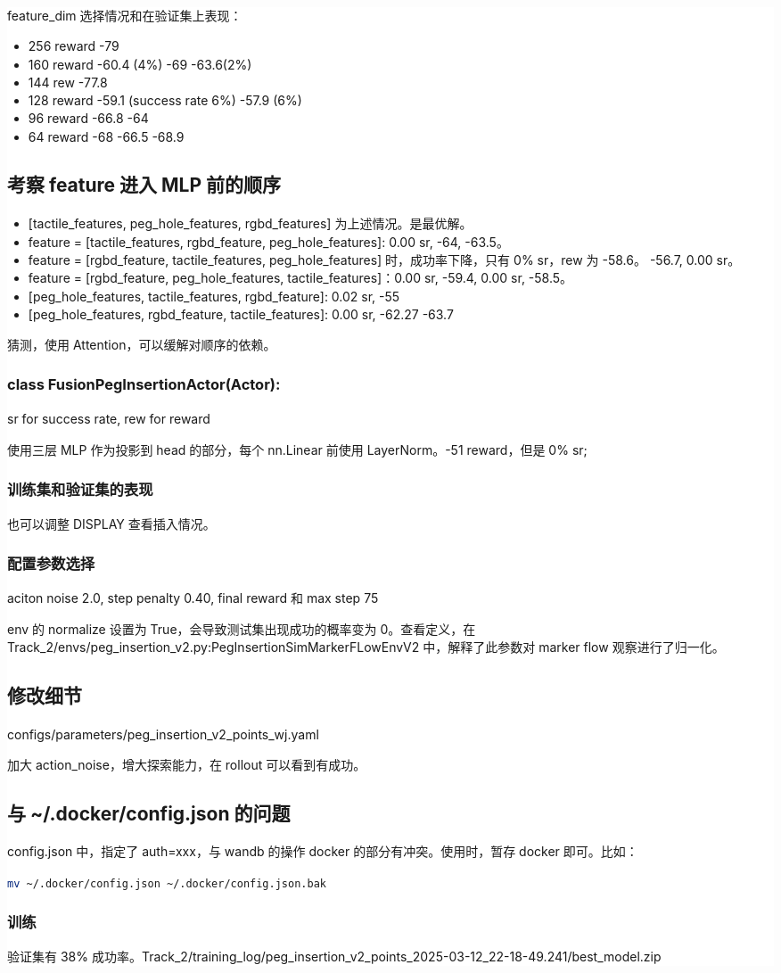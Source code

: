 feature_dim 选择情况和在验证集上表现：
- 256 reward -79
- 160 reward -60.4 (4%) -69 -63.6(2%)
- 144 rew -77.8
- 128 reward -59.1 (success rate 6%) -57.9 (6%)
- 96 reward -66.8  -64
- 64 reward -68 -66.5 -68.9

## 考察 feature 进入 MLP 前的顺序

- [tactile_features, peg_hole_features, rgbd_features] 为上述情况。是最优解。
- feature = [tactile_features, rgbd_feature, peg_hole_features]: 0.00 sr, -64, -63.5。
- feature = [rgbd_feature, tactile_features, peg_hole_features] 时，成功率下降，只有 0% sr，rew 为 -58.6。 -56.7, 0.00 sr。
- feature = [rgbd_feature, peg_hole_features, tactile_features]：0.00 sr, -59.4, 0.00 sr, -58.5。
- [peg_hole_features, tactile_features, rgbd_feature]: 0.02 sr, -55
- [peg_hole_features, rgbd_feature, tactile_features]: 0.00 sr, -62.27 -63.7


猜测，使用 Attention，可以缓解对顺序的依赖。

### class FusionPegInsertionActor(Actor):

sr for success rate, rew for reward

使用三层 MLP 作为投影到 head 的部分，每个 nn.Linear 前使用 LayerNorm。-51 reward，但是 0% sr;

### 训练集和验证集的表现

也可以调整 DISPLAY 查看插入情况。

### 配置参数选择

aciton noise 2.0, step penalty 0.40, final reward 和 max step 75

env 的 normalize 设置为 True，会导致测试集出现成功的概率变为 0。查看定义，在 Track_2/envs/peg_insertion_v2.py:PegInsertionSimMarkerFLowEnvV2 中，解释了此参数对 marker flow 观察进行了归一化。

## 修改细节

configs/parameters/peg_insertion_v2_points_wj.yaml

加大 action_noise，增大探索能力，在 rollout 可以看到有成功。

## 与 ~/.docker/config.json 的问题

config.json 中，指定了 auth=xxx，与 wandb 的操作 docker 的部分有冲突。使用时，暂存 docker 即可。比如：

```bash
mv ~/.docker/config.json ~/.docker/config.json.bak
```

### 训练

验证集有 38% 成功率。Track_2/training_log/peg_insertion_v2_points_2025-03-12_22-18-49.241/best_model.zip